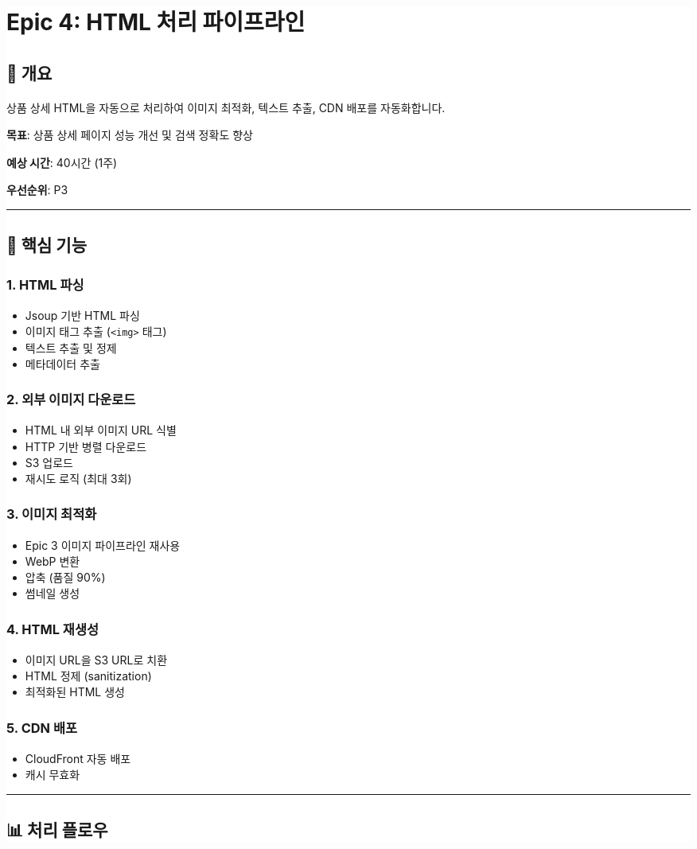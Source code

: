 # Epic 4: HTML 처리 파이프라인

## 🎯 개요

상품 상세 HTML을 자동으로 처리하여 이미지 최적화, 텍스트 추출, CDN 배포를 자동화합니다.

**목표**: 상품 상세 페이지 성능 개선 및 검색 정확도 향상

**예상 시간**: 40시간 (1주)

**우선순위**: P3

---

## 🔑 핵심 기능

### 1. HTML 파싱

- Jsoup 기반 HTML 파싱
- 이미지 태그 추출 (`<img>` 태그)
- 텍스트 추출 및 정제
- 메타데이터 추출

### 2. 외부 이미지 다운로드

- HTML 내 외부 이미지 URL 식별
- HTTP 기반 병렬 다운로드
- S3 업로드
- 재시도 로직 (최대 3회)

### 3. 이미지 최적화

- Epic 3 이미지 파이프라인 재사용
- WebP 변환
- 압축 (품질 90%)
- 썸네일 생성

### 4. HTML 재생성

- 이미지 URL을 S3 URL로 치환
- HTML 정제 (sanitization)
- 최적화된 HTML 생성

### 5. CDN 배포

- CloudFront 자동 배포
- 캐시 무효화

---

## 📊 처리 플로우
